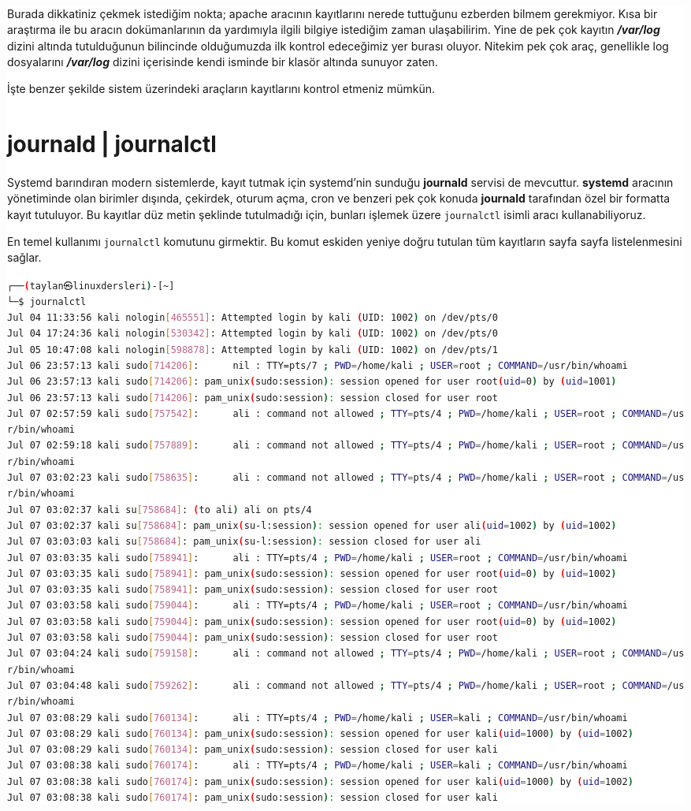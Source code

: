 Burada dikkatiniz çekmek istediğim nokta; apache aracının kayıtlarını nerede tuttuğunu ezberden bilmem gerekmiyor. Kısa bir araştırma ile bu aracın dokümanlarının da yardımıyla ilgili bilgiye istediğim zaman ulaşabilirim. Yine de pek çok kayıtın ***/var/log*** dizini altında tutulduğunun bilincinde olduğumuzda ilk kontrol edeceğimiz yer burası oluyor. Nitekim pek çok araç, genellikle log dosyalarını ***/var/log*** dizini içerisinde kendi isminde bir klasör altında sunuyor zaten.

İşte benzer şekilde sistem üzerindeki araçların kayıtlarını kontrol etmeniz mümkün. 

# journald | journalctl

Systemd barındıran modern sistemlerde, kayıt tutmak için systemd’nin sunduğu **journald** servisi de mevcuttur. **systemd** aracının yönetiminde olan birimler dışında, çekirdek, oturum açma, cron ve benzeri pek çok konuda **journald** tarafından özel bir formatta kayıt tutuluyor. Bu kayıtlar düz metin şeklinde tutulmadığı için, bunları işlemek üzere `journalctl` isimli aracı kullanabiliyoruz.

En temel kullanımı `journalctl` komutunu girmektir. Bu komut eskiden yeniye doğru tutulan tüm kayıtların sayfa sayfa listelenmesini sağlar.

```bash
┌──(taylan㉿linuxdersleri)-[~]
└─$ journalctl                                                                                                                                              
Jul 04 11:33:56 kali nologin[465551]: Attempted login by kali (UID: 1002) on /dev/pts/0
Jul 04 17:24:36 kali nologin[530342]: Attempted login by kali (UID: 1002) on /dev/pts/0
Jul 05 10:47:08 kali nologin[598878]: Attempted login by kali (UID: 1002) on /dev/pts/1
Jul 06 23:57:13 kali sudo[714206]:      nil : TTY=pts/7 ; PWD=/home/kali ; USER=root ; COMMAND=/usr/bin/whoami
Jul 06 23:57:13 kali sudo[714206]: pam_unix(sudo:session): session opened for user root(uid=0) by (uid=1001)
Jul 06 23:57:13 kali sudo[714206]: pam_unix(sudo:session): session closed for user root
Jul 07 02:57:59 kali sudo[757542]:      ali : command not allowed ; TTY=pts/4 ; PWD=/home/kali ; USER=root ; COMMAND=/usr/bin/whoami
Jul 07 02:59:18 kali sudo[757889]:      ali : command not allowed ; TTY=pts/4 ; PWD=/home/kali ; USER=root ; COMMAND=/usr/bin/whoami
Jul 07 03:02:23 kali sudo[758635]:      ali : command not allowed ; TTY=pts/4 ; PWD=/home/kali ; USER=root ; COMMAND=/usr/bin/whoami
Jul 07 03:02:37 kali su[758684]: (to ali) ali on pts/4
Jul 07 03:02:37 kali su[758684]: pam_unix(su-l:session): session opened for user ali(uid=1002) by (uid=1002)
Jul 07 03:03:03 kali su[758684]: pam_unix(su-l:session): session closed for user ali
Jul 07 03:03:35 kali sudo[758941]:      ali : TTY=pts/4 ; PWD=/home/kali ; USER=root ; COMMAND=/usr/bin/whoami
Jul 07 03:03:35 kali sudo[758941]: pam_unix(sudo:session): session opened for user root(uid=0) by (uid=1002)
Jul 07 03:03:35 kali sudo[758941]: pam_unix(sudo:session): session closed for user root
Jul 07 03:03:58 kali sudo[759044]:      ali : TTY=pts/4 ; PWD=/home/kali ; USER=root ; COMMAND=/usr/bin/whoami
Jul 07 03:03:58 kali sudo[759044]: pam_unix(sudo:session): session opened for user root(uid=0) by (uid=1002)
Jul 07 03:03:58 kali sudo[759044]: pam_unix(sudo:session): session closed for user root
Jul 07 03:04:24 kali sudo[759158]:      ali : command not allowed ; TTY=pts/4 ; PWD=/home/kali ; USER=root ; COMMAND=/usr/bin/whoami
Jul 07 03:04:48 kali sudo[759262]:      ali : command not allowed ; TTY=pts/4 ; PWD=/home/kali ; USER=root ; COMMAND=/usr/bin/whoami
Jul 07 03:08:29 kali sudo[760134]:      ali : TTY=pts/4 ; PWD=/home/kali ; USER=kali ; COMMAND=/usr/bin/whoami
Jul 07 03:08:29 kali sudo[760134]: pam_unix(sudo:session): session opened for user kali(uid=1000) by (uid=1002)
Jul 07 03:08:29 kali sudo[760134]: pam_unix(sudo:session): session closed for user kali
Jul 07 03:08:38 kali sudo[760174]:      ali : TTY=pts/4 ; PWD=/home/kali ; USER=kali ; COMMAND=/usr/bin/whoami
Jul 07 03:08:38 kali sudo[760174]: pam_unix(sudo:session): session opened for user kali(uid=1000) by (uid=1002)
Jul 07 03:08:38 kali sudo[760174]: pam_unix(sudo:session): session closed for user kali
```